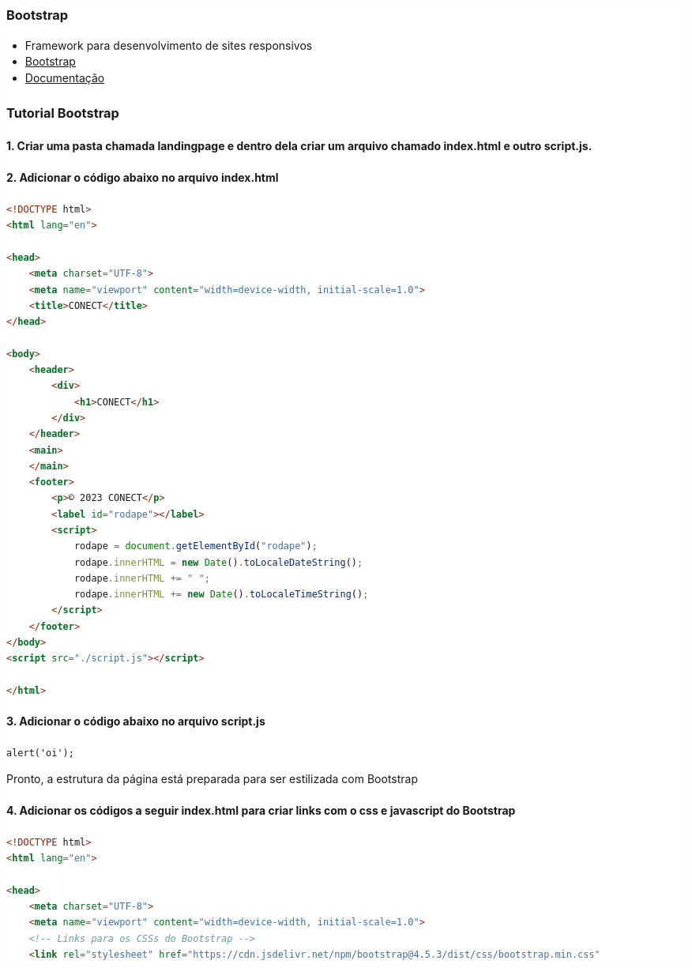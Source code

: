 ### Bootstrap
- Framework para desenvolvimento de sites responsivos
- [Bootstrap](https://getbootstrap.com/)
- [Documentação](https://getbootstrap.com/docs/4.5/getting-started/introduction/)

### Tutorial Bootstrap
#### 1. Criar uma pasta chamada **landingpage** e dentro dela criar um arquivo chamado **index.html** e outro **script.js**.

#### 2. Adicionar o código abaixo no arquivo **index.html**
```html
<!DOCTYPE html>
<html lang="en">

<head>
    <meta charset="UTF-8">
    <meta name="viewport" content="width=device-width, initial-scale=1.0">
    <title>CONECT</title>
</head>

<body>
    <header>
        <div>
            <h1>CONECT</h1>
        </div>
    </header>
    <main>
    </main>
    <footer>
        <p>© 2023 CONECT</p>
        <label id="rodape"></label>
        <script>
            rodape = document.getElementById("rodape");
            rodape.innerHTML = new Date().toLocaleDateString();
            rodape.innerHTML += " ";
            rodape.innerHTML += new Date().toLocaleTimeString();
        </script>
    </footer>
</body>
<script src="./script.js"></script>

</html>
```

#### 3. Adicionar o código abaixo no arquivo **script.js**
```html
alert('oi');
```
Pronto, a estrutura da página está preparada para ser estilizada com Bootstrap
#### 4. Adicionar os códigos a seguir **index.html** para criar links com o css e javascript do Bootstrap
```html
<!DOCTYPE html>
<html lang="en">

<head>
    <meta charset="UTF-8">
    <meta name="viewport" content="width=device-width, initial-scale=1.0">
    <!-- Links para os CSSs do Bootstrap -->
    <link rel="stylesheet" href="https://cdn.jsdelivr.net/npm/bootstrap@4.5.3/dist/css/bootstrap.min.css"
```